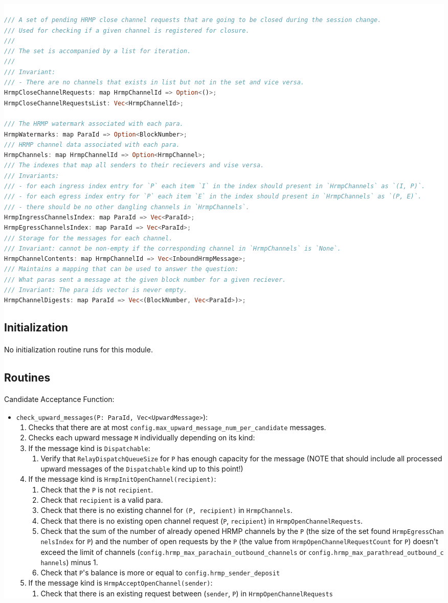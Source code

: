 ```rust

/// A set of pending HRMP close channel requests that are going to be closed during the session change.
/// Used for checking if a given channel is registered for closure.
///
/// The set is accompanied by a list for iteration.
///
/// Invariant:
/// - There are no channels that exists in list but not in the set and vice versa.
HrmpCloseChannelRequests: map HrmpChannelId => Option<()>;
HrmpCloseChannelRequestsList: Vec<HrmpChannelId>;

/// The HRMP watermark associated with each para.
HrmpWatermarks: map ParaId => Option<BlockNumber>;
/// HRMP channel data associated with each para.
HrmpChannels: map HrmpChannelId => Option<HrmpChannel>;
/// The indexes that map all senders to their recievers and vise versa.
/// Invariants:
/// - for each ingress index entry for `P` each item `I` in the index should present in `HrmpChannels` as `(I, P)`.
/// - for each egress index entry for `P` each item `E` in the index should present in `HrmpChannels` as `(P, E)`.
/// - there should be no other dangling channels in `HrmpChannels`.
HrmpIngressChannelsIndex: map ParaId => Vec<ParaId>;
HrmpEgressChannelsIndex: map ParaId => Vec<ParaId>;
/// Storage for the messages for each channel.
/// Invariant: cannot be non-empty if the corresponding channel in `HrmpChannels` is `None`.
HrmpChannelContents: map HrmpChannelId => Vec<InboundHrmpMessage>;
/// Maintains a mapping that can be used to answer the question:
/// What paras sent a message at the given block number for a given reciever.
/// Invariant: The para ids vector is never empty.
HrmpChannelDigests: map ParaId => Vec<(BlockNumber, Vec<ParaId>)>;
```

## Initialization

No initialization routine runs for this module.

## Routines

Candidate Acceptance Function:

* `check_upward_messages(P: ParaId, Vec<UpwardMessage>`):
  1. Checks that there are at most `config.max_upward_message_num_per_candidate` messages.
  1. Checks each upward message `M` individually depending on its kind:
  1. If the message kind is `Dispatchable`:
      1. Verify that `RelayDispatchQueueSize` for `P` has enough capacity for the message (NOTE that should include all processed
      upward messages of the `Dispatchable` kind up to this point!)
  1. If the message kind is `HrmpInitOpenChannel(recipient)`:
      1. Check that the `P` is not `recipient`.
      1. Check that `recipient` is a valid para.
      1. Check that there is no existing channel for `(P, recipient)` in `HrmpChannels`.
      1. Check that there is no existing open channel request (`P`, `recipient`) in `HrmpOpenChannelRequests`.
      1. Check that the sum of the number of already opened HRMP channels by the `P` (the size
      of the set found `HrmpEgressChannelsIndex` for `P`) and the number of open requests by the
      `P` (the value from `HrmpOpenChannelRequestCount` for `P`) doesn't exceed the limit of
      channels (`config.hrmp_max_parachain_outbound_channels` or `config.hrmp_max_parathread_outbound_channels`) minus 1.
      1. Check that `P`'s balance is more or equal to `config.hrmp_sender_deposit`
  1. If the message kind is `HrmpAcceptOpenChannel(sender)`:
      1. Check that there is an existing request between (`sender`, `P`) in `HrmpOpenChannelRequests`